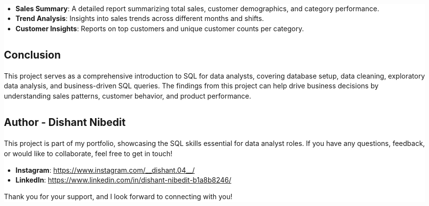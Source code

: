 - **Sales Summary**: A detailed report summarizing total sales, customer demographics, and category performance.
- **Trend Analysis**: Insights into sales trends across different months and shifts.
- **Customer Insights**: Reports on top customers and unique customer counts per category.

## Conclusion

This project serves as a comprehensive introduction to SQL for data analysts, covering database setup, data cleaning, exploratory data analysis, and business-driven SQL queries. The findings from this project can help drive business decisions by understanding sales patterns, customer behavior, and product performance.


## Author - Dishant Nibedit

This project is part of my portfolio, showcasing the SQL skills essential for data analyst roles. If you have any questions, feedback, or would like to collaborate, feel free to get in touch!



- **Instagram**: https://www.instagram.com/__dishant.04__/
- **LinkedIn**: https://www.linkedin.com/in/dishant-nibedit-b1a8b8246/

Thank you for your support, and I look forward to connecting with you!
